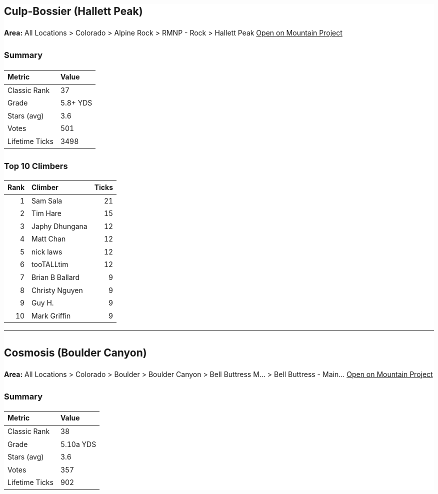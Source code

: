 
## Culp-Bossier (Hallett Peak)
**Area:** All Locations > Colorado > Alpine Rock > RMNP - Rock > Hallett Peak
[Open on Mountain Project](https://www.mountainproject.com/route/105763911/culp-bossier)

### Summary
| Metric         | Value    |
|:---------------|:---------|
| Classic Rank   | 37       |
| Grade          | 5.8+ YDS |
| Stars (avg)    | 3.6      |
| Votes          | 501      |
| Lifetime Ticks | 3498     |

### Top 10 Climbers
|   Rank | Climber         |   Ticks |
|-------:|:----------------|--------:|
|      1 | Sam Sala        |      21 |
|      2 | Tim Hare        |      15 |
|      3 | Japhy Dhungana  |      12 |
|      4 | Matt Chan       |      12 |
|      5 | nick laws       |      12 |
|      6 | tooTALLtim      |      12 |
|      7 | Brian B Ballard |       9 |
|      8 | Christy Nguyen  |       9 |
|      9 | Guy H.          |       9 |
|     10 | Mark Griffin    |       9 |

---

## Cosmosis (Boulder Canyon)
**Area:** All Locations > Colorado > Boulder > Boulder Canyon > Bell Buttress M… > Bell Buttress - Main…
[Open on Mountain Project](https://www.mountainproject.com/route/105750457/cosmosis)

### Summary
| Metric         | Value     |
|:---------------|:----------|
| Classic Rank   | 38        |
| Grade          | 5.10a YDS |
| Stars (avg)    | 3.6       |
| Votes          | 357       |
| Lifetime Ticks | 902       |
